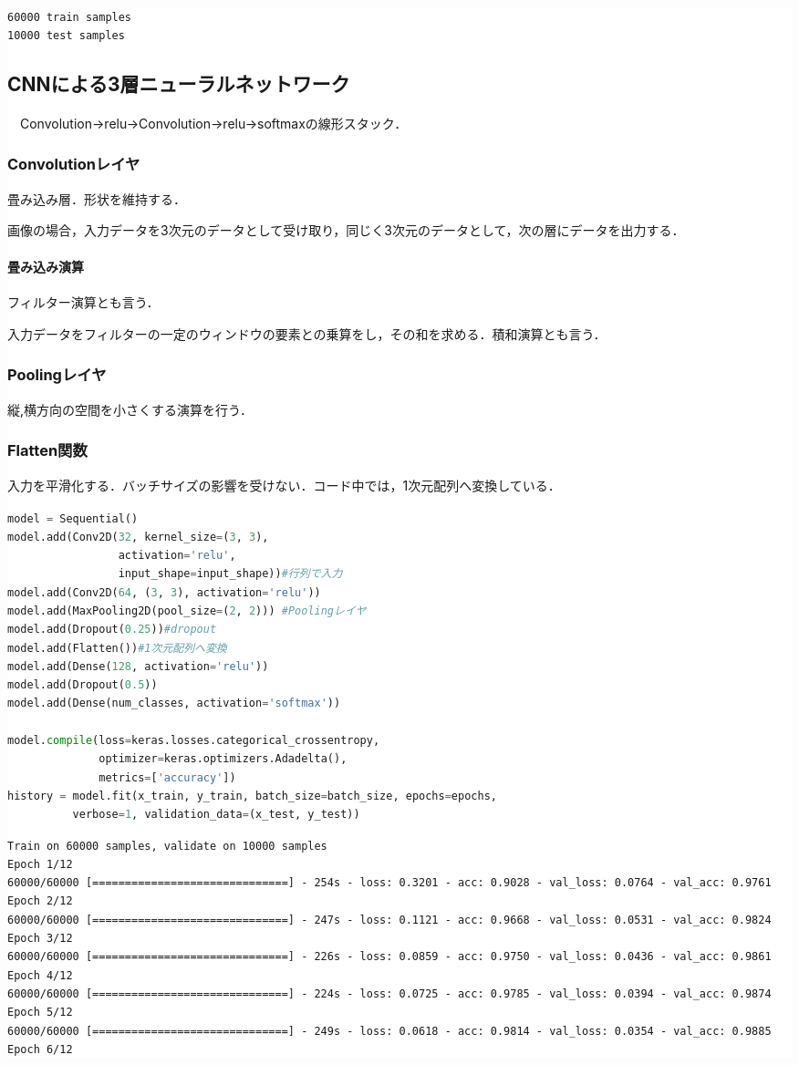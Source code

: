     60000 train samples
    10000 test samples


## CNNによる3層ニューラルネットワーク
　Convolution->relu->Convolution->relu->softmaxの線形スタック．

### Convolutionレイヤ
畳み込み層．形状を維持する．


画像の場合，入力データを3次元のデータとして受け取り，同じく3次元のデータとして，次の層にデータを出力する．

#### 畳み込み演算
フィルター演算とも言う．


入力データをフィルターの一定のウィンドウの要素との乗算をし，その和を求める．積和演算とも言う．




### Poolingレイヤ
縦,横方向の空間を小さくする演算を行う．


### Flatten関数
入力を平滑化する．バッチサイズの影響を受けない．コード中では，1次元配列へ変換している．


```python
model = Sequential()
model.add(Conv2D(32, kernel_size=(3, 3),
                 activation='relu',
                 input_shape=input_shape))#行列で入力
model.add(Conv2D(64, (3, 3), activation='relu'))
model.add(MaxPooling2D(pool_size=(2, 2))) #Poolingレイヤ
model.add(Dropout(0.25))#dropout
model.add(Flatten())#1次元配列へ変換
model.add(Dense(128, activation='relu'))
model.add(Dropout(0.5))
model.add(Dense(num_classes, activation='softmax'))

model.compile(loss=keras.losses.categorical_crossentropy,
              optimizer=keras.optimizers.Adadelta(),
              metrics=['accuracy'])
history = model.fit(x_train, y_train, batch_size=batch_size, epochs=epochs,
          verbose=1, validation_data=(x_test, y_test))
```

    Train on 60000 samples, validate on 10000 samples
    Epoch 1/12
    60000/60000 [==============================] - 254s - loss: 0.3201 - acc: 0.9028 - val_loss: 0.0764 - val_acc: 0.9761
    Epoch 2/12
    60000/60000 [==============================] - 247s - loss: 0.1121 - acc: 0.9668 - val_loss: 0.0531 - val_acc: 0.9824
    Epoch 3/12
    60000/60000 [==============================] - 226s - loss: 0.0859 - acc: 0.9750 - val_loss: 0.0436 - val_acc: 0.9861
    Epoch 4/12
    60000/60000 [==============================] - 224s - loss: 0.0725 - acc: 0.9785 - val_loss: 0.0394 - val_acc: 0.9874
    Epoch 5/12
    60000/60000 [==============================] - 249s - loss: 0.0618 - acc: 0.9814 - val_loss: 0.0354 - val_acc: 0.9885
    Epoch 6/12